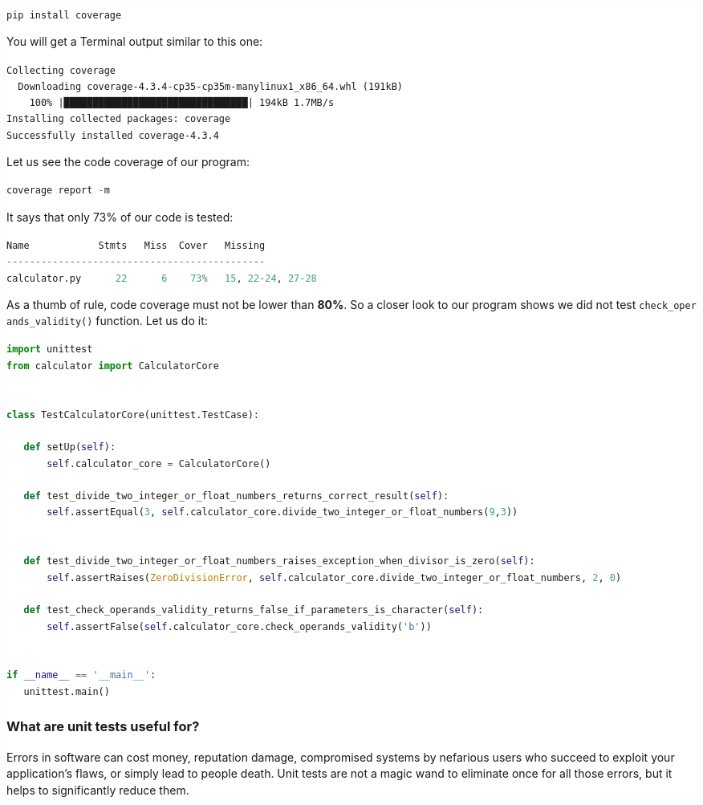 ```python
pip install coverage
```
You will get a Terminal output similar to this one:
```
Collecting coverage
  Downloading coverage-4.3.4-cp35-cp35m-manylinux1_x86_64.whl (191kB)
    100% |████████████████████████████████| 194kB 1.7MB/s 
Installing collected packages: coverage
Successfully installed coverage-4.3.4
```
Let us see the code coverage of our program:
```python
coverage report -m
```
It says that only 73% of our code is tested:
```python
Name            Stmts   Miss  Cover   Missing
---------------------------------------------
calculator.py      22      6    73%   15, 22-24, 27-28
```
As a thumb of rule, code coverage must not be lower than **80%**. So a closer look to our program shows we did not test `check_operands_validity()` function. Let us do it:
```python
import unittest
from calculator import CalculatorCore


class TestCalculatorCore(unittest.TestCase):

   def setUp(self):
       self.calculator_core = CalculatorCore()

   def test_divide_two_integer_or_float_numbers_returns_correct_result(self):
       self.assertEqual(3, self.calculator_core.divide_two_integer_or_float_numbers(9,3))
   
    
   def test_divide_two_integer_or_float_numbers_raises_exception_when_divisor_is_zero(self):
       self.assertRaises(ZeroDivisionError, self.calculator_core.divide_two_integer_or_float_numbers, 2, 0)
   
   def test_check_operands_validity_returns_false_if_parameters_is_character(self):
       self.assertFalse(self.calculator_core.check_operands_validity('b'))   
      

if __name__ == '__main__':
   unittest.main()
```
<a name="usefulness"></a>
### What are unit tests useful for?
Errors in software can cost money, reputation damage, compromised systems by nefarious users who succeed to exploit your application’s flaws, or simply lead to people death. Unit tests are not a magic wand to eliminate once for all those errors, but it helps to significantly reduce them.
